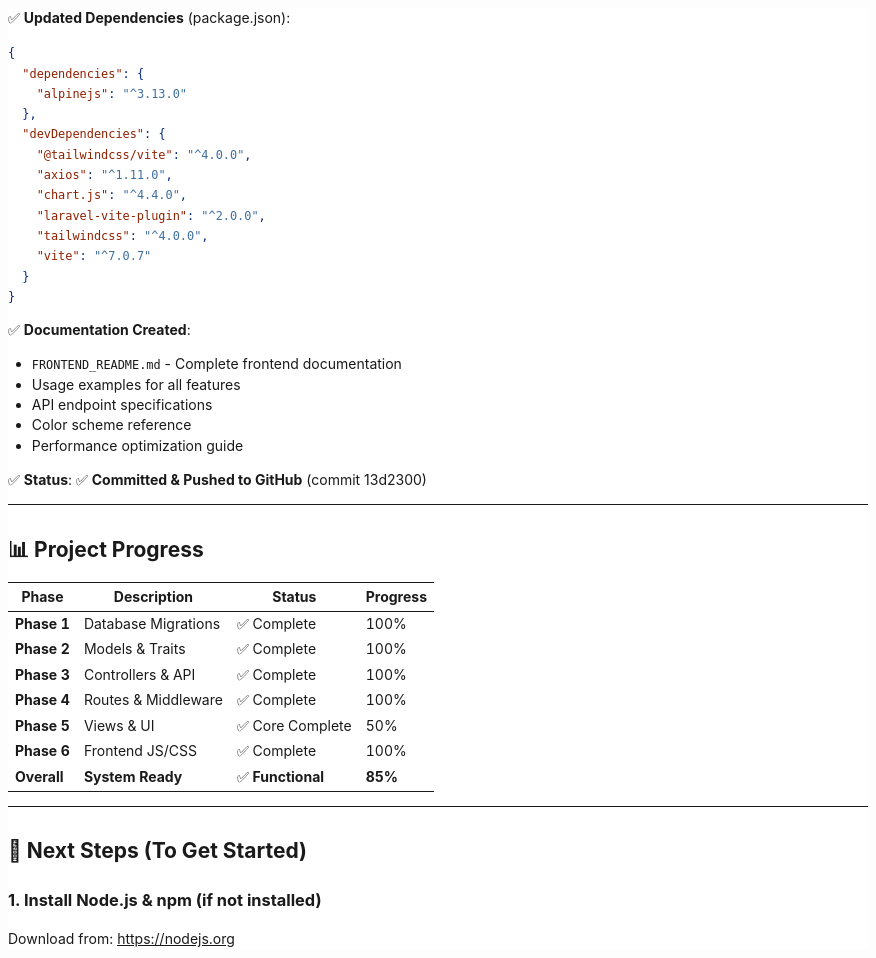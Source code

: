 ✅ **Updated Dependencies** (package.json):
```json
{
  "dependencies": {
    "alpinejs": "^3.13.0"
  },
  "devDependencies": {
    "@tailwindcss/vite": "^4.0.0",
    "axios": "^1.11.0",
    "chart.js": "^4.4.0",
    "laravel-vite-plugin": "^2.0.0",
    "tailwindcss": "^4.0.0",
    "vite": "^7.0.7"
  }
}
```

✅ **Documentation Created**:
- `FRONTEND_README.md` - Complete frontend documentation
- Usage examples for all features
- API endpoint specifications
- Color scheme reference
- Performance optimization guide

✅ **Status**: ✅ **Committed & Pushed to GitHub** (commit 13d2300)

---

## 📊 **Project Progress**

| Phase | Description | Status | Progress |
|-------|-------------|--------|----------|
| **Phase 1** | Database Migrations | ✅ Complete | 100% |
| **Phase 2** | Models & Traits | ✅ Complete | 100% |
| **Phase 3** | Controllers & API | ✅ Complete | 100% |
| **Phase 4** | Routes & Middleware | ✅ Complete | 100% |
| **Phase 5** | Views & UI | ✅ Core Complete | 50% |
| **Phase 6** | Frontend JS/CSS | ✅ Complete | 100% |
| **Overall** | **System Ready** | ✅ **Functional** | **85%** |

---

## 🚀 **Next Steps (To Get Started)**

### 1. **Install Node.js & npm** (if not installed)
Download from: https://nodejs.org
